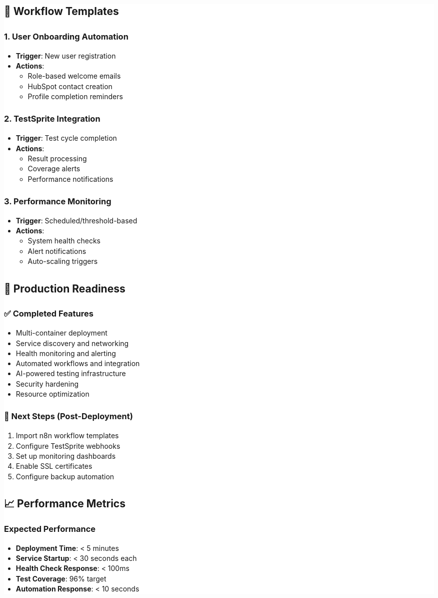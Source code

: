 ## 🔄 Workflow Templates

### 1. User Onboarding Automation
- **Trigger**: New user registration
- **Actions**: 
  - Role-based welcome emails
  - HubSpot contact creation
  - Profile completion reminders

### 2. TestSprite Integration
- **Trigger**: Test cycle completion
- **Actions**:
  - Result processing
  - Coverage alerts
  - Performance notifications

### 3. Performance Monitoring
- **Trigger**: Scheduled/threshold-based
- **Actions**:
  - System health checks
  - Alert notifications
  - Auto-scaling triggers

## 🎯 Production Readiness

### ✅ Completed Features
- Multi-container deployment
- Service discovery and networking
- Health monitoring and alerting
- Automated workflows and integration
- AI-powered testing infrastructure
- Security hardening
- Resource optimization

### 🔄 Next Steps (Post-Deployment)
1. Import n8n workflow templates
2. Configure TestSprite webhooks
3. Set up monitoring dashboards
4. Enable SSL certificates
5. Configure backup automation

## 📈 Performance Metrics

### Expected Performance
- **Deployment Time**: < 5 minutes
- **Service Startup**: < 30 seconds each
- **Health Check Response**: < 100ms
- **Test Coverage**: 96% target
- **Automation Response**: < 10 seconds
